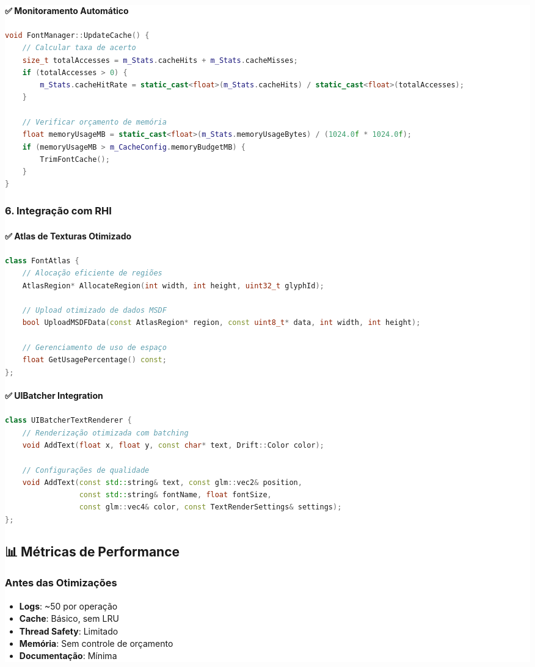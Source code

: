 #### ✅ Monitoramento Automático
```cpp
void FontManager::UpdateCache() {
    // Calcular taxa de acerto
    size_t totalAccesses = m_Stats.cacheHits + m_Stats.cacheMisses;
    if (totalAccesses > 0) {
        m_Stats.cacheHitRate = static_cast<float>(m_Stats.cacheHits) / static_cast<float>(totalAccesses);
    }
    
    // Verificar orçamento de memória
    float memoryUsageMB = static_cast<float>(m_Stats.memoryUsageBytes) / (1024.0f * 1024.0f);
    if (memoryUsageMB > m_CacheConfig.memoryBudgetMB) {
        TrimFontCache();
    }
}
```

### 6. Integração com RHI

#### ✅ Atlas de Texturas Otimizado
```cpp
class FontAtlas {
    // Alocação eficiente de regiões
    AtlasRegion* AllocateRegion(int width, int height, uint32_t glyphId);
    
    // Upload otimizado de dados MSDF
    bool UploadMSDFData(const AtlasRegion* region, const uint8_t* data, int width, int height);
    
    // Gerenciamento de uso de espaço
    float GetUsagePercentage() const;
};
```

#### ✅ UIBatcher Integration
```cpp
class UIBatcherTextRenderer {
    // Renderização otimizada com batching
    void AddText(float x, float y, const char* text, Drift::Color color);
    
    // Configurações de qualidade
    void AddText(const std::string& text, const glm::vec2& position,
                 const std::string& fontName, float fontSize,
                 const glm::vec4& color, const TextRenderSettings& settings);
};
```

## 📊 Métricas de Performance

### Antes das Otimizações
- **Logs**: ~50 por operação
- **Cache**: Básico, sem LRU
- **Thread Safety**: Limitado
- **Memória**: Sem controle de orçamento
- **Documentação**: Mínima
